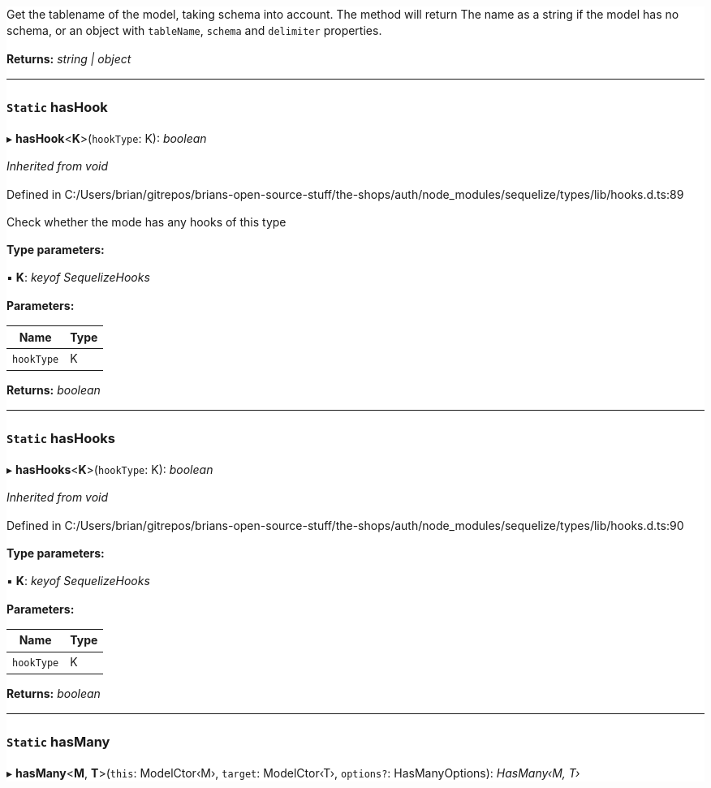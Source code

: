 Get the tablename of the model, taking schema into account. The method will return The name as a string
if the model has no schema, or an object with `tableName`, `schema` and `delimiter` properties.

**Returns:** *string | object*

___

### `Static` hasHook

▸ **hasHook**<**K**>(`hookType`: K): *boolean*

*Inherited from void*

Defined in C:/Users/brian/gitrepos/brians-open-source-stuff/the-shops/auth/node_modules/sequelize/types/lib/hooks.d.ts:89

Check whether the mode has any hooks of this type

**Type parameters:**

▪ **K**: *keyof SequelizeHooks*

**Parameters:**

Name | Type |
------ | ------ |
`hookType` | K |

**Returns:** *boolean*

___

### `Static` hasHooks

▸ **hasHooks**<**K**>(`hookType`: K): *boolean*

*Inherited from void*

Defined in C:/Users/brian/gitrepos/brians-open-source-stuff/the-shops/auth/node_modules/sequelize/types/lib/hooks.d.ts:90

**Type parameters:**

▪ **K**: *keyof SequelizeHooks*

**Parameters:**

Name | Type |
------ | ------ |
`hookType` | K |

**Returns:** *boolean*

___

### `Static` hasMany

▸ **hasMany**<**M**, **T**>(`this`: ModelCtor‹M›, `target`: ModelCtor‹T›, `options?`: HasManyOptions): *HasMany‹M, T›*
